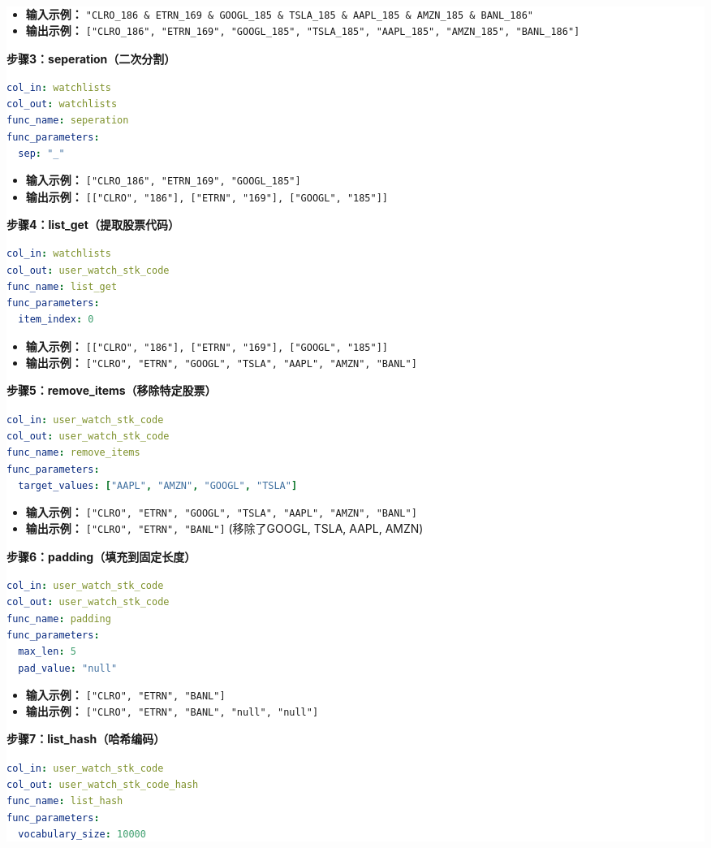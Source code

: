 - **输入示例：** `"CLRO_186 & ETRN_169 & GOOGL_185 & TSLA_185 & AAPL_185 & AMZN_185 & BANL_186"`
- **输出示例：** `["CLRO_186", "ETRN_169", "GOOGL_185", "TSLA_185", "AAPL_185", "AMZN_185", "BANL_186"]`

**步骤3：seperation（二次分割）**
```yaml
col_in: watchlists
col_out: watchlists
func_name: seperation
func_parameters:
  sep: "_"
```

- **输入示例：** `["CLRO_186", "ETRN_169", "GOOGL_185"]`
- **输出示例：** `[["CLRO", "186"], ["ETRN", "169"], ["GOOGL", "185"]]`

**步骤4：list_get（提取股票代码）**
```yaml
col_in: watchlists
col_out: user_watch_stk_code
func_name: list_get
func_parameters:
  item_index: 0
```

- **输入示例：** `[["CLRO", "186"], ["ETRN", "169"], ["GOOGL", "185"]]`
- **输出示例：** `["CLRO", "ETRN", "GOOGL", "TSLA", "AAPL", "AMZN", "BANL"]`

**步骤5：remove_items（移除特定股票）**
```yaml
col_in: user_watch_stk_code
col_out: user_watch_stk_code
func_name: remove_items
func_parameters:
  target_values: ["AAPL", "AMZN", "GOOGL", "TSLA"]
```

- **输入示例：** `["CLRO", "ETRN", "GOOGL", "TSLA", "AAPL", "AMZN", "BANL"]`
- **输出示例：** `["CLRO", "ETRN", "BANL"]` (移除了GOOGL, TSLA, AAPL, AMZN)

**步骤6：padding（填充到固定长度）**
```yaml
col_in: user_watch_stk_code
col_out: user_watch_stk_code
func_name: padding
func_parameters:
  max_len: 5
  pad_value: "null"
```

- **输入示例：** `["CLRO", "ETRN", "BANL"]`
- **输出示例：** `["CLRO", "ETRN", "BANL", "null", "null"]`

**步骤7：list_hash（哈希编码）**
```yaml
col_in: user_watch_stk_code
col_out: user_watch_stk_code_hash
func_name: list_hash
func_parameters:
  vocabulary_size: 10000
```
